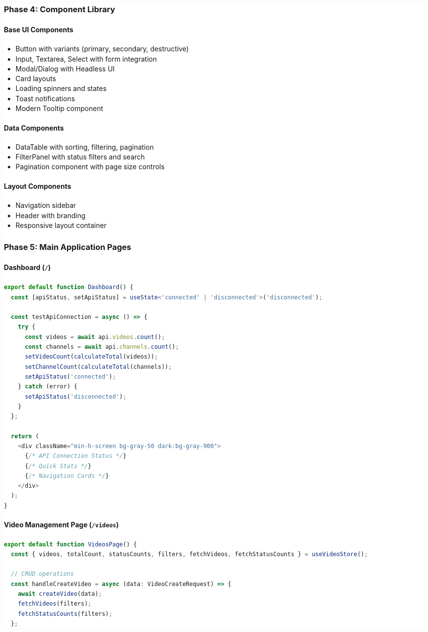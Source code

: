 ### Phase 4: Component Library

#### Base UI Components
- Button with variants (primary, secondary, destructive)
- Input, Textarea, Select with form integration
- Modal/Dialog with Headless UI
- Card layouts
- Loading spinners and states
- Toast notifications
- Modern Tooltip component

#### Data Components
- DataTable with sorting, filtering, pagination
- FilterPanel with status filters and search
- Pagination component with page size controls

#### Layout Components
- Navigation sidebar
- Header with branding
- Responsive layout container

### Phase 5: Main Application Pages

#### Dashboard (`/`)
```typescript
export default function Dashboard() {
  const [apiStatus, setApiStatus] = useState<'connected' | 'disconnected'>('disconnected');
  
  const testApiConnection = async () => {
    try {
      const videos = await api.videos.count();
      const channels = await api.channels.count();
      setVideoCount(calculateTotal(videos));
      setChannelCount(calculateTotal(channels));
      setApiStatus('connected');
    } catch (error) {
      setApiStatus('disconnected');
    }
  };

  return (
    <div className="min-h-screen bg-gray-50 dark:bg-gray-900">
      {/* API Connection Status */}
      {/* Quick Stats */}
      {/* Navigation Cards */}
    </div>
  );
}
```

#### Video Management Page (`/videos`)
```typescript
export default function VideosPage() {
  const { videos, totalCount, statusCounts, filters, fetchVideos, fetchStatusCounts } = useVideoStore();
  
  // CRUD operations
  const handleCreateVideo = async (data: VideoCreateRequest) => {
    await createVideo(data);
    fetchVideos(filters);
    fetchStatusCounts(filters);
  };

```